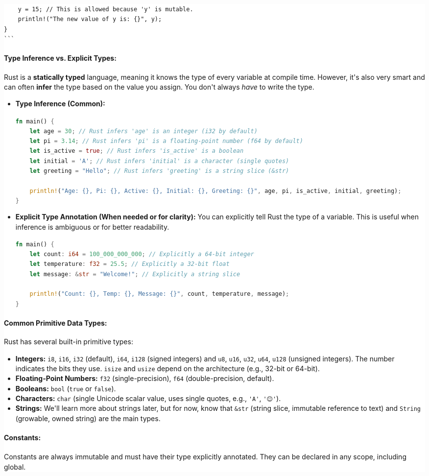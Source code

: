         y = 15; // This is allowed because 'y' is mutable.
        println!("The new value of y is: {}", y);
    }
    ```

#### **Type Inference vs. Explicit Types:**

Rust is a **statically typed** language, meaning it knows the type of every variable at compile time. However, it's also very smart and can often **infer** the type based on the value you assign. You don't always *have* to write the type.

  * **Type Inference (Common):**

    ```rust
    fn main() {
        let age = 30; // Rust infers 'age' is an integer (i32 by default)
        let pi = 3.14; // Rust infers 'pi' is a floating-point number (f64 by default)
        let is_active = true; // Rust infers 'is_active' is a boolean
        let initial = 'A'; // Rust infers 'initial' is a character (single quotes)
        let greeting = "Hello"; // Rust infers 'greeting' is a string slice (&str)

        println!("Age: {}, Pi: {}, Active: {}, Initial: {}, Greeting: {}", age, pi, is_active, initial, greeting);
    }
    ```

  * **Explicit Type Annotation (When needed or for clarity):**
    You can explicitly tell Rust the type of a variable. This is useful when inference is ambiguous or for better readability.

    ```rust
    fn main() {
        let count: i64 = 100_000_000_000; // Explicitly a 64-bit integer
        let temperature: f32 = 25.5; // Explicitly a 32-bit float
        let message: &str = "Welcome!"; // Explicitly a string slice

        println!("Count: {}, Temp: {}, Message: {}", count, temperature, message);
    }
    ```

#### **Common Primitive Data Types:**

Rust has several built-in primitive types:

  * **Integers:** `i8`, `i16`, `i32` (default), `i64`, `i128` (signed integers) and `u8`, `u16`, `u32`, `u64`, `u128` (unsigned integers). The number indicates the bits they use. `isize` and `usize` depend on the architecture (e.g., 32-bit or 64-bit).
  * **Floating-Point Numbers:** `f32` (single-precision), `f64` (double-precision, default).
  * **Booleans:** `bool` (`true` or `false`).
  * **Characters:** `char` (single Unicode scalar value, uses single quotes, e.g., `'A'`, `'😊'`).
  * **Strings:** We'll learn more about strings later, but for now, know that `&str` (string slice, immutable reference to text) and `String` (growable, owned string) are the main types.

#### **Constants:**

Constants are always immutable and must have their type explicitly annotated. They can be declared in any scope, including global.
